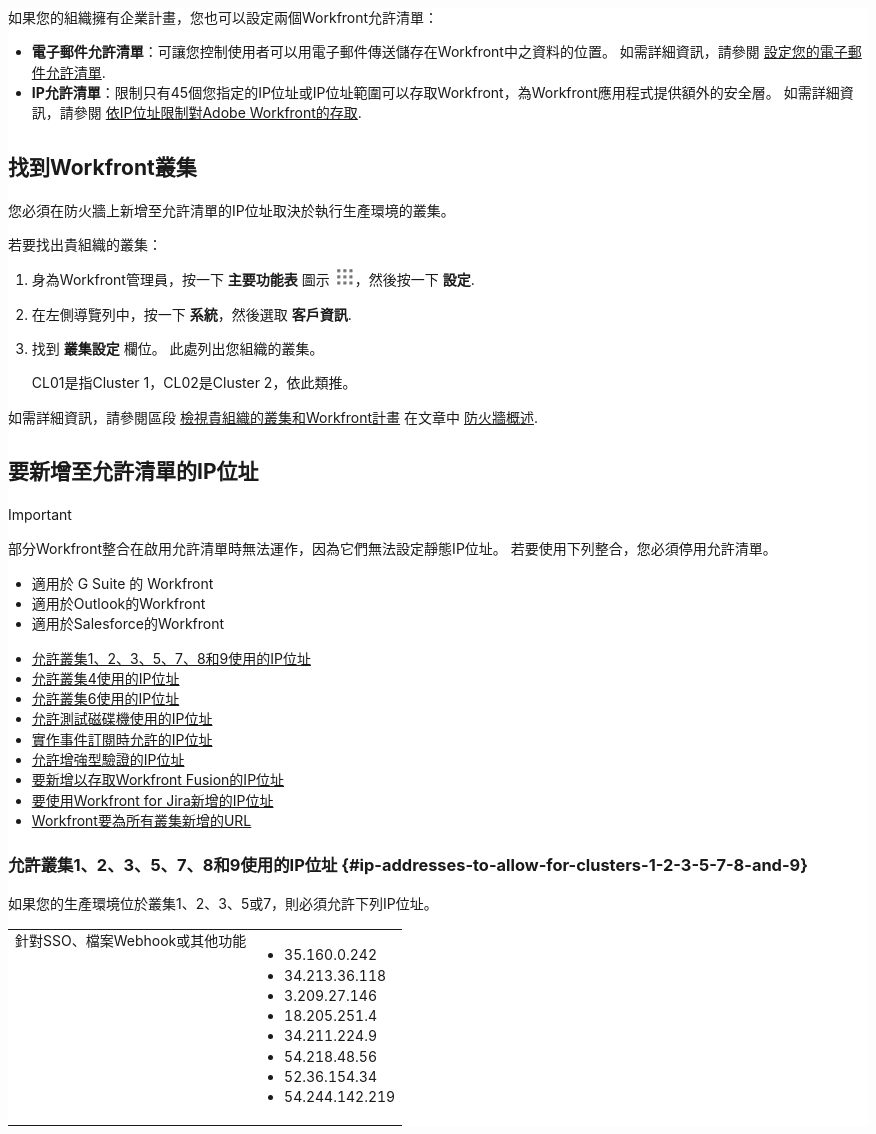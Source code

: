如果您的組織擁有企業計畫，您也可以設定兩個Workfront允許清單：

* **電子郵件允許清單**：可讓您控制使用者可以用電子郵件傳送儲存在Workfront中之資料的位置。 如需詳細資訊，請參閱 [設定您的電子郵件允許清單](../../administration-and-setup/get-started-wf-administration/configure-your-email-allowlist.md).
* **IP允許清單**：限制只有45個您指定的IP位址或IP位址範圍可以存取Workfront，為Workfront應用程式提供額外的安全層。 如需詳細資訊，請參閱 [依IP位址限制對Adobe Workfront的存取](../../administration-and-setup/manage-workfront/security/restrict-access-workfront-ip-address.md).

## 找到Workfront叢集

您必須在防火牆上新增至允許清單的IP位址取決於執行生產環境的叢集。

若要找出貴組織的叢集：

1. 身為Workfront管理員，按一下 **主要功能表** 圖示 ![主要功能表](assets/main-menu-icon.png)，然後按一下 **設定**.
1. 在左側導覽列中，按一下 **系統**，然後選取 **客戶資訊**.
1. 找到 **叢集設定** 欄位。 此處列出您組織的叢集。

   CL01是指Cluster 1，CL02是Cluster 2，依此類推。

如需詳細資訊，請參閱區段 [檢視貴組織的叢集和Workfront計畫](../../administration-and-setup/get-started-wf-administration/firewall-overview.md#view-your-organizations-cluster-and-workfront-plan) 在文章中 [防火牆概述](../../administration-and-setup/get-started-wf-administration/firewall-overview.md).

## 要新增至允許清單的IP位址

>[!IMPORTANT]
>
>部分Workfront整合在啟用允許清單時無法運作，因為它們無法設定靜態IP位址。 若要使用下列整合，您必須停用允許清單。
>
>* 適用於 G Suite 的 Workfront
>* 適用於Outlook的Workfront
>* 適用於Salesforce的Workfront

* [允許叢集1、2、3、5、7、8和9使用的IP位址](#ip-addresses-to-allow-for-clusters-1-2-3-5-7-8-and-9)
* [允許叢集4使用的IP位址](#ip-addresses-to-allow-for-cluster-4)
* [允許叢集6使用的IP位址](#ip-addresses-to-allow-for-cluster-6)
* [允許測試磁碟機使用的IP位址](#IP%20Addre2)
* [實作事件訂閱時允許的IP位址](#ip-addresses-to-allow-when-implementing-event-subscriptions)
* [允許增強型驗證的IP位址](#ip-addresses-to-allow-for-enhanced-authentication)
* [要新增以存取Workfront Fusion的IP位址](#ip-addresses-to-add-for-accessing-workfront-fusion)
* [要使用Workfront for Jira新增的IP位址](#ip-addresses-to-add-for-using-workfront-for-jira)
* [Workfront要為所有叢集新增的URL](#urls-to-add-for-all-clusters-workfront)

### 允許叢集1、2、3、5、7、8和9使用的IP位址 {#ip-addresses-to-allow-for-clusters-1-2-3-5-7-8-and-9}

如果您的生產環境位於叢集1、2、3、5或7，則必須允許下列IP位址。

<table style="table-layout:auto"> 
 <col> 
 <col> 
 <tbody> 
  <tr> 
   <td role="rowheader">針對SSO、檔案Webhook或其他功能</td> 
   <td> 
    <ul> 
     <li>35.160.0.242</li> 
     <li>34.213.36.118</li> 
     <li>3.209.27.146</li> 
     <li>18.205.251.4</li> 
     <li>34.211.224.9</li> 
     <li>54.218.48.56</li> 
     <li>52.36.154.34</li> 
     <li>54.244.142.219</li> 